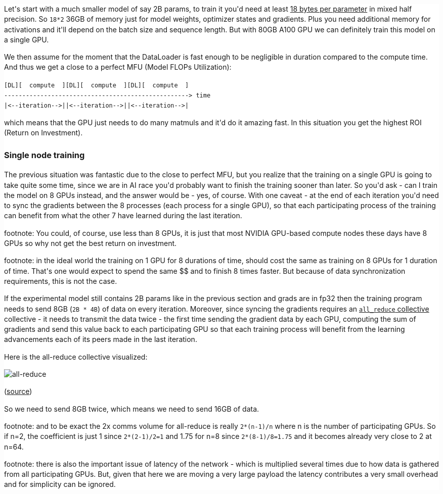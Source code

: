 Let's start with a much smaller model of say 2B params, to train it you'd need at least [18 bytes per parameter](../training/performance/README.md#anatomy-of-models-memory-usage) in mixed half precision. So `18*2` 36GB of memory just for model weights, optimizer states and gradients. Plus you need additional memory for activations and it'll depend on the batch size and sequence length. But with 80GB A100 GPU we can definitely train this model on a single GPU.

We then assume for the moment that the DataLoader is fast enough to be negligible in duration compared to the compute time. And thus we get a close to a perfect MFU (Model FLOPs Utilization):

```
[DL][  compute  ][DL][  compute  ][DL][  compute  ]
---------------------------------------------------> time
|<--iteration-->||<--iteration-->||<--iteration-->|
```

which means that the GPU just needs to do many matmuls and it'd do it amazing fast. In this situation you get the highest ROI (Return on Investment).

### Single node training

The previous situation was fantastic due to the close to perfect MFU, but you realize that the training on a single GPU is going to take quite some time, since we are in AI race you'd probably want to finish the training sooner than later. So you'd ask - can I train the model on 8 GPUs instead, and the answer would be - yes, of course. With one caveat - at the end of each iteration you'd need to sync the gradients between the 8 processes (each process for a single GPU), so that each participating process of the training can benefit from what the other 7 have learned during the last iteration.

footnote: You could, of course, use less than 8 GPUs, it is just that most NVIDIA GPU-based compute nodes these days have 8 GPUs so why not get the best return on investment.

footnote: in the ideal world the training on 1 GPU for 8 durations of time, should cost the same as training on 8 GPUs for 1 duration of time. That's one would expect to spend the same $$ and to finish 8 times faster. But because of data synchronization requirements, this is not the case.

If the experimental model still contains 2B params like in the previous section and grads are in fp32 then the training program needs to send 8GB (`2B * 4B`) of data on every iteration. Moreover, since syncing the gradients requires an [`all_reduce` collective](https://pytorch.org/tutorials/intermediate/dist_tuto.html#collective-communication) collective - it needs to transmit the data twice - the first time sending the gradient data by each GPU, computing the sum of gradients and send this value back to each participating GPU so that each training process will benefit from the learning advancements each of its peers made in the last iteration.

Here is the all-reduce collective visualized:

![all-reduce](images/all-reduce-collective.png)

([source](https://pytorch.org/tutorials/intermediate/dist_tuto.html#collective-communication))

So we need to send 8GB twice, which means we need to send 16GB of data.

footnote: and to be exact the 2x comms volume for all-reduce is really `2*(n-1)/n` where n is the number of participating GPUs. So if n=2, the coefficient is just 1 since `2*(2-1)/2=1` and 1.75 for n=8 since `2*(8-1)/8=1.75` and it becomes already very close to 2 at n=64.

footnote: there is also the important issue of latency of the network - which is multiplied several times due to how data is gathered from all participating GPUs. But, given that here we are moving a very large payload the latency contributes a very small overhead and for simplicity can be ignored.
